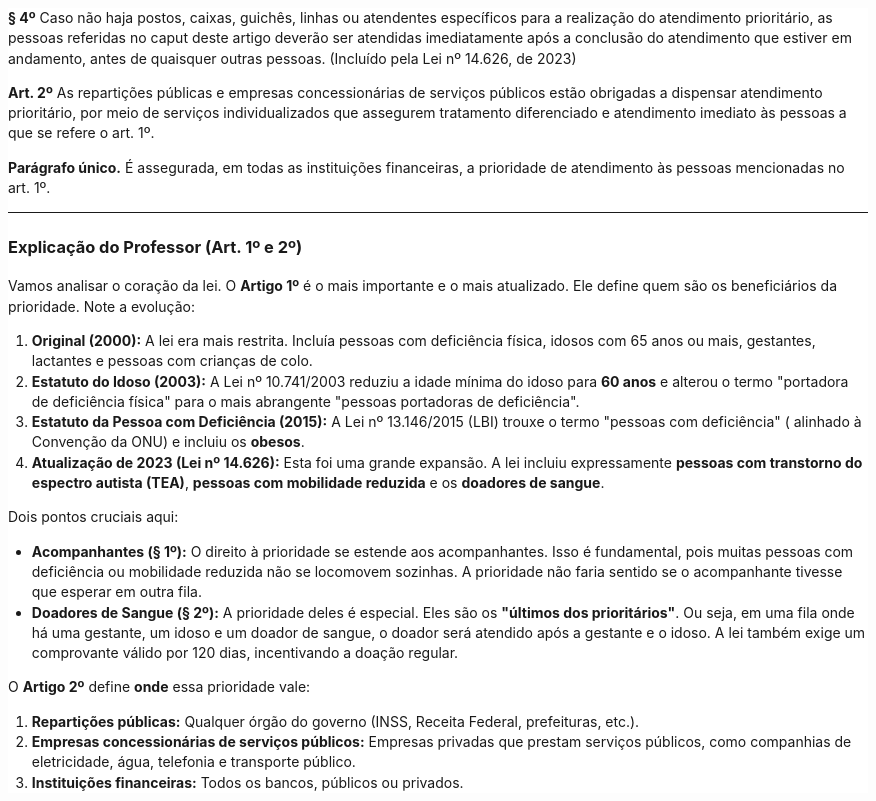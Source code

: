 **§ 4º** Caso não haja postos, caixas, guichês, linhas ou atendentes específicos para a realização do atendimento
prioritário, as pessoas referidas no caput deste artigo deverão ser atendidas imediatamente após a conclusão do
atendimento que estiver em andamento, antes de quaisquer outras pessoas. (Incluído pela Lei nº 14.626, de 2023)

**Art. 2º** As repartições públicas e empresas concessionárias de serviços públicos estão obrigadas a dispensar
atendimento prioritário, por meio de serviços individualizados que assegurem tratamento diferenciado e atendimento
imediato às pessoas a que se refere o art. 1º.

**Parágrafo único.** É assegurada, em todas as instituições financeiras, a prioridade de atendimento às pessoas
mencionadas no art. 1º.

---

### **Explicação do Professor (Art. 1º e 2º)**

Vamos analisar o coração da lei. O **Artigo 1º** é o mais importante e o mais atualizado. Ele define quem são os
beneficiários da prioridade. Note a evolução:

1. **Original (2000):** A lei era mais restrita. Incluía pessoas com deficiência física, idosos com 65 anos ou mais,
   gestantes, lactantes e pessoas com crianças de colo.
2. **Estatuto do Idoso (2003):** A Lei nº 10.741/2003 reduziu a idade mínima do idoso para **60 anos** e alterou o
   termo "portadora de deficiência física" para o mais abrangente "pessoas portadoras de deficiência".
3. **Estatuto da Pessoa com Deficiência (2015):** A Lei nº 13.146/2015 (LBI) trouxe o termo "pessoas com deficiência" (
   alinhado à Convenção da ONU) e incluiu os **obesos**.
4. **Atualização de 2023 (Lei nº 14.626):** Esta foi uma grande expansão. A lei incluiu expressamente **pessoas com
   transtorno do espectro autista (TEA)**, **pessoas com mobilidade reduzida** e os **doadores de sangue**.

Dois pontos cruciais aqui:

* **Acompanhantes (§ 1º):** O direito à prioridade se estende aos acompanhantes. Isso é fundamental, pois muitas pessoas
  com deficiência ou mobilidade reduzida não se locomovem sozinhas. A prioridade não faria sentido se o acompanhante
  tivesse que esperar em outra fila.
* **Doadores de Sangue (§ 2º):** A prioridade deles é especial. Eles são os **"últimos dos prioritários"**. Ou seja, em
  uma fila onde há uma gestante, um idoso e um doador de sangue, o doador será atendido após a gestante e o idoso. A lei
  também exige um comprovante válido por 120 dias, incentivando a doação regular.

O **Artigo 2º** define **onde** essa prioridade vale:

1. **Repartições públicas:** Qualquer órgão do governo (INSS, Receita Federal, prefeituras, etc.).
2. **Empresas concessionárias de serviços públicos:** Empresas privadas que prestam serviços públicos, como companhias
   de eletricidade, água, telefonia e transporte público.
3. **Instituições financeiras:** Todos os bancos, públicos ou privados.
